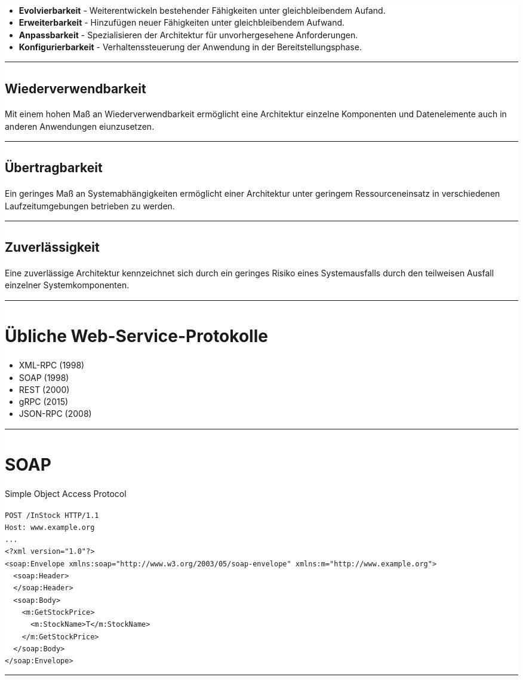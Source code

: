 - **Evolvierbarkeit** - Weiterentwickeln bestehender Fähigkeiten unter gleichbleibendem Aufand.
- **Erweiterbarkeit** - Hinzufügen neuer Fähigkeiten unter gleichbleibendem Aufwand.
- **Anpassbarkeit** - Spezialisieren der Architektur für unvorhergesehene Anforderungen.
- **Konfigurierbarkeit** - Verhaltenssteuerung der Anwendung in der Bereitstellungsphase.

---

## Wiederverwendbarkeit

Mit einem hohen Maß an Wiederverwendbarkeit ermöglicht eine Architektur einzelne Komponenten und Datenelemente auch in anderen Anwendungen eiunzusetzen.

---

## Übertragbarkeit

Ein geringes Maß an Systemabhängigkeiten ermöglicht einer Architektur unter geringem Ressourceneinsatz in verschiedenen Laufzeitumgebungen betrieben zu werden.

---

## Zuverlässigkeit

Eine zuverlässige Architektur kennzeichnet sich durch ein geringes Risiko eines Systemausfalls durch den teilweisen Ausfall einzelner Systemkomponenten.

---

# Übliche Web-Service-Protokolle

- XML-RPC (1998)
- SOAP (1998)
- REST (2000)
- gRPC (2015)
- JSON-RPC (2008)

---

# SOAP

Simple Object Access Protocol

```
POST /InStock HTTP/1.1
Host: www.example.org
...
<?xml version="1.0"?>
<soap:Envelope xmlns:soap="http://www.w3.org/2003/05/soap-envelope" xmlns:m="http://www.example.org">
  <soap:Header>
  </soap:Header>
  <soap:Body>
    <m:GetStockPrice>
      <m:StockName>T</m:StockName>
    </m:GetStockPrice>
  </soap:Body>
</soap:Envelope>
```

---